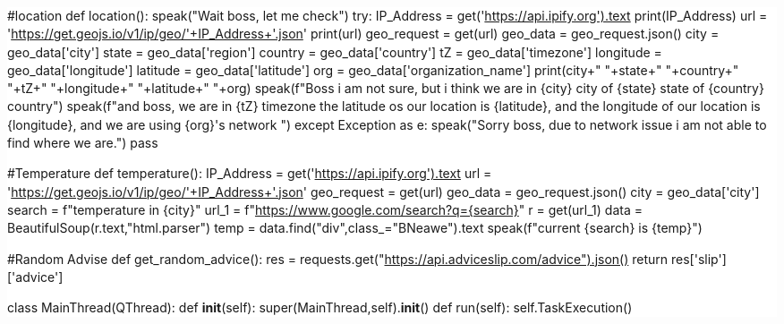 #location
def location():
    speak("Wait boss, let me check")
    try:
        IP_Address = get('https://api.ipify.org').text
        print(IP_Address)
        url = 'https://get.geojs.io/v1/ip/geo/'+IP_Address+'.json'
        print(url)
        geo_request = get(url)
        geo_data = geo_request.json()
        city = geo_data['city']
        state = geo_data['region']
        country = geo_data['country']
        tZ = geo_data['timezone']
        longitude = geo_data['longitude']
        latitude = geo_data['latitude']
        org = geo_data['organization_name']
        print(city+" "+state+" "+country+" "+tZ+" "+longitude+" "+latitude+" "+org)
        speak(f"Boss i am not sure, but i think we are in {city} city of {state} state of {country} country")
        speak(f"and boss, we are in {tZ} timezone the latitude os our location is {latitude}, and the longitude of our location is {longitude}, and we are using {org}\'s network ")
    except Exception as e:
        speak("Sorry boss, due to network issue i am not able to find where we are.")
        pass    

#Temperature
def temperature():
        IP_Address = get('https://api.ipify.org').text
        url = 'https://get.geojs.io/v1/ip/geo/'+IP_Address+'.json'
        geo_request = get(url)
        geo_data = geo_request.json()
        city = geo_data['city']
        search = f"temperature in {city}"
        url_1 = f"https://www.google.com/search?q={search}"
        r = get(url_1)
        data = BeautifulSoup(r.text,"html.parser")
        temp = data.find("div",class_="BNeawe").text
        speak(f"current {search} is {temp}")
        
#Random Advise
def get_random_advice():
    res = requests.get("https://api.adviceslip.com/advice").json()
    return res['slip']['advice']







class MainThread(QThread):
    def __init__(self):
        super(MainThread,self).__init__()
    def run(self):
        self.TaskExecution()
            